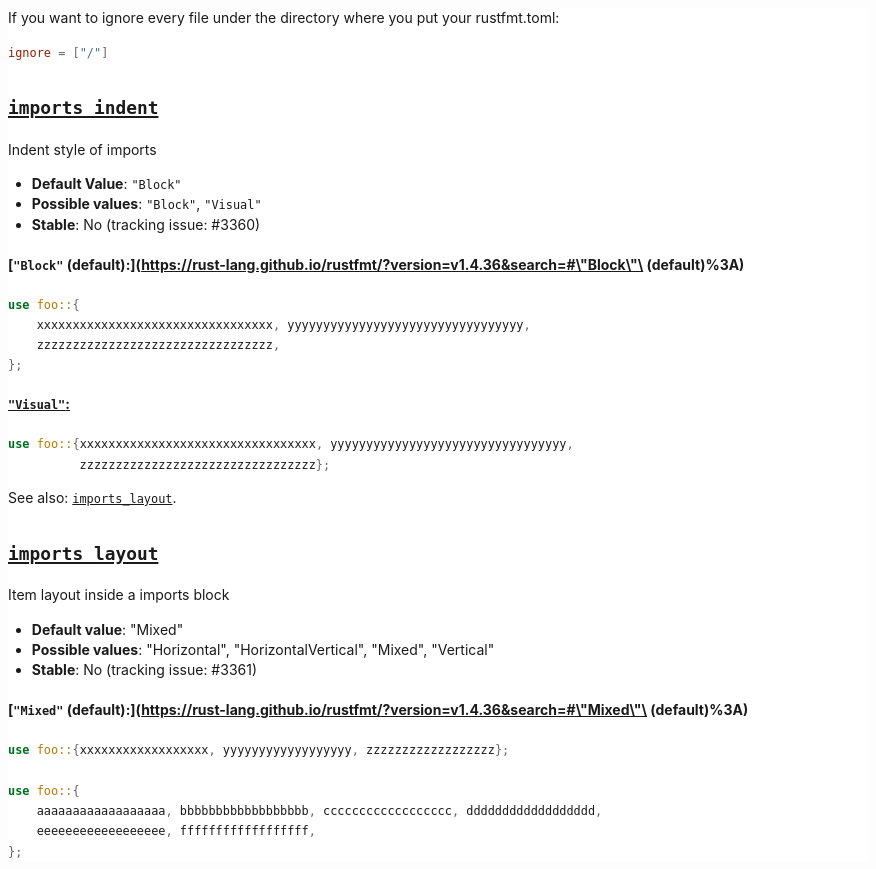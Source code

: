 If you want to ignore every file under the directory where you put your rustfmt.toml:

```toml
ignore = ["/"]
```

## [`imports_indent`](https://rust-lang.github.io/rustfmt/?version=v1.4.36&search=#imports_indent)

Indent style of imports

- **Default Value**: `"Block"`
- **Possible values**: `"Block"`, `"Visual"`
- **Stable**: No (tracking issue: #3360)

#### [`"Block"` (default):](https://rust-lang.github.io/rustfmt/?version=v1.4.36&search=#\"Block\"\ \(default\)\%3A)

```rust
use foo::{
    xxxxxxxxxxxxxxxxxxxxxxxxxxxxxxxxx, yyyyyyyyyyyyyyyyyyyyyyyyyyyyyyyyy,
    zzzzzzzzzzzzzzzzzzzzzzzzzzzzzzzzz,
};
```

#### [`"Visual"`:](https://rust-lang.github.io/rustfmt/?version=v1.4.36&search=#\"Visual\"\%3A)

```rust
use foo::{xxxxxxxxxxxxxxxxxxxxxxxxxxxxxxxxx, yyyyyyyyyyyyyyyyyyyyyyyyyyyyyyyyy,
          zzzzzzzzzzzzzzzzzzzzzzzzzzzzzzzzz};
```

See also: [`imports_layout`](https://rust-lang.github.io/rustfmt/?version=v1.4.36&search=#imports_layout).

## [`imports_layout`](https://rust-lang.github.io/rustfmt/?version=v1.4.36&search=#imports_layout)

Item layout inside a imports block

- **Default value**: "Mixed"
- **Possible values**: "Horizontal", "HorizontalVertical", "Mixed", "Vertical"
- **Stable**: No (tracking issue: #3361)

#### [`"Mixed"` (default):](https://rust-lang.github.io/rustfmt/?version=v1.4.36&search=#\"Mixed\"\ \(default\)\%3A)

```rust
use foo::{xxxxxxxxxxxxxxxxxx, yyyyyyyyyyyyyyyyyy, zzzzzzzzzzzzzzzzzz};

use foo::{
    aaaaaaaaaaaaaaaaaa, bbbbbbbbbbbbbbbbbb, cccccccccccccccccc, dddddddddddddddddd,
    eeeeeeeeeeeeeeeeee, ffffffffffffffffff,
};
```
